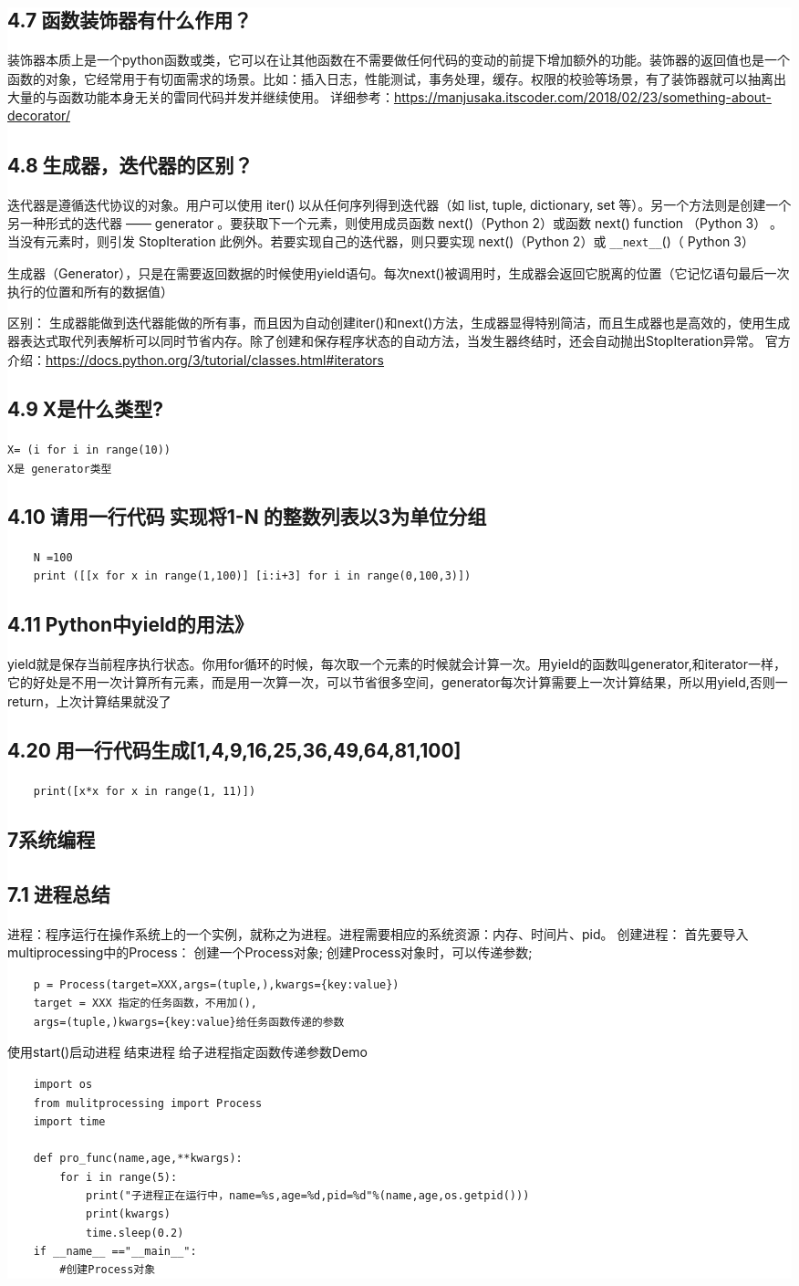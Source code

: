 ## 4.7 函数装饰器有什么作用？
装饰器本质上是一个python函数或类，它可以在让其他函数在不需要做任何代码的变动的前提下增加额外的功能。装饰器的返回值也是一个函数的对象，它经常用于有切面需求的场景。比如：插入日志，性能测试，事务处理，缓存。权限的校验等场景，有了装饰器就可以抽离出大量的与函数功能本身无关的雷同代码并发并继续使用。
详细参考：https://manjusaka.itscoder.com/2018/02/23/something-about-decorator/

##  4.8 生成器，迭代器的区别？
迭代器是遵循迭代协议的对象。用户可以使用 iter() 以从任何序列得到迭代器（如 list, tuple, dictionary, set 等）。另一个方法则是创建一个另一种形式的迭代器 —— generator 。要获取下一个元素，则使用成员函数 next()（Python 2）或函数 next() function （Python 3） 。当没有元素时，则引发 StopIteration 此例外。若要实现自己的迭代器，则只要实现 next()（Python 2）或 `__next__`()（ Python 3）

生成器（Generator），只是在需要返回数据的时候使用yield语句。每次next()被调用时，生成器会返回它脱离的位置（它记忆语句最后一次执行的位置和所有的数据值）


区别： 生成器能做到迭代器能做的所有事，而且因为自动创建iter()和next()方法，生成器显得特别简洁，而且生成器也是高效的，使用生成器表达式取代列表解析可以同时节省内存。除了创建和保存程序状态的自动方法，当发生器终结时，还会自动抛出StopIteration异常。
官方介绍：https://docs.python.org/3/tutorial/classes.html#iterators
## 4.9 X是什么类型?
    X= (i for i in range(10))
    X是 generator类型
## 4.10 请用一行代码 实现将1-N 的整数列表以3为单位分组
```
    N =100
    print ([[x for x in range(1,100)] [i:i+3] for i in range(0,100,3)])
```
## 4.11 Python中yield的用法》
yield就是保存当前程序执行状态。你用for循环的时候，每次取一个元素的时候就会计算一次。用yield的函数叫generator,和iterator一样，它的好处是不用一次计算所有元素，而是用一次算一次，可以节省很多空间，generator每次计算需要上一次计算结果，所以用yield,否则一return，上次计算结果就没了
## 4.20 用一行代码生成[1,4,9,16,25,36,49,64,81,100]
```
    print([x*x for x in range(1, 11)])
```
## 7系统编程
## 7.1 进程总结
进程：程序运行在操作系统上的一个实例，就称之为进程。进程需要相应的系统资源：内存、时间片、pid。
创建进程：
首先要导入multiprocessing中的Process：
创建一个Process对象;
创建Process对象时，可以传递参数;
```
    p = Process(target=XXX,args=(tuple,),kwargs={key:value})
    target = XXX 指定的任务函数，不用加(),
    args=(tuple,)kwargs={key:value}给任务函数传递的参数
```
使用start()启动进程
结束进程
给子进程指定函数传递参数Demo
```
    import os
    from mulitprocessing import Process
    import time

    def pro_func(name,age,**kwargs):
        for i in range(5):
            print("子进程正在运行中，name=%s,age=%d,pid=%d"%(name,age,os.getpid()))
            print(kwargs)
            time.sleep(0.2)
    if __name__ =="__main__":
        #创建Process对象
```
